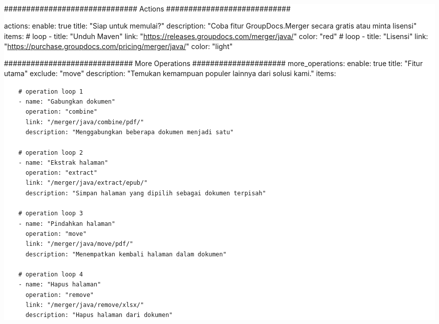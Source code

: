 ############################## Actions ############################

actions:
  enable: true
  title: "Siap untuk memulai?"
  description: "Coba fitur GroupDocs.Merger secara gratis atau minta lisensi"
  items:
    #  loop
    - title: "Unduh Maven"
      link: "https://releases.groupdocs.com/merger/java/"
      color: "red"
        #  loop
    - title: "Lisensi"
      link: "https://purchase.groupdocs.com/pricing/merger/java/"
      color: "light"


############################# More Operations #####################
more_operations:
    enable: true
    title: "Fitur utama"
    exclude: "move"
    description: "Temukan kemampuan populer lainnya dari solusi kami."
    items: 
          
        # operation loop 1
        - name: "Gabungkan dokumen"
          operation: "combine"
          link: "/merger/java/combine/pdf/"
          description: "Menggabungkan beberapa dokumen menjadi satu"

        # operation loop 2
        - name: "Ekstrak halaman"
          operation: "extract"
          link: "/merger/java/extract/epub/"
          description: "Simpan halaman yang dipilih sebagai dokumen terpisah"

        # operation loop 3
        - name: "Pindahkan halaman"
          operation: "move"
          link: "/merger/java/move/pdf/"
          description: "Menempatkan kembali halaman dalam dokumen"

        # operation loop 4
        - name: "Hapus halaman"
          operation: "remove"
          link: "/merger/java/remove/xlsx/"
          description: "Hapus halaman dari dokumen"
